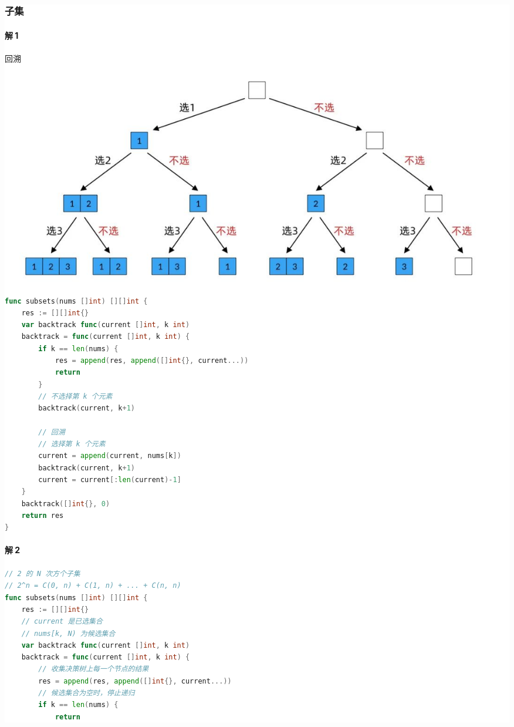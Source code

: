 ### 子集

#### 解 1

回溯

![](./1647160225252.png)

```go
func subsets(nums []int) [][]int {
	res := [][]int{}
	var backtrack func(current []int, k int)
	backtrack = func(current []int, k int) {
		if k == len(nums) {
			res = append(res, append([]int{}, current...))
			return
		}
		// 不选择第 k 个元素
		backtrack(current, k+1)

		// 回溯
		// 选择第 k 个元素
		current = append(current, nums[k])
		backtrack(current, k+1)
		current = current[:len(current)-1]
	}
	backtrack([]int{}, 0)
	return res
}
```

#### 解 2

```go
// 2 的 N 次方个子集
// 2^n = C(0, n) + C(1, n) + ... + C(n, n)
func subsets(nums []int) [][]int {
	res := [][]int{}
	// current 是已选集合
	// nums[k, N) 为候选集合
	var backtrack func(current []int, k int)
	backtrack = func(current []int, k int) {
		// 收集决策树上每一个节点的结果
		res = append(res, append([]int{}, current...))
		// 候选集合为空时，停止递归
		if k == len(nums) {
			return
```